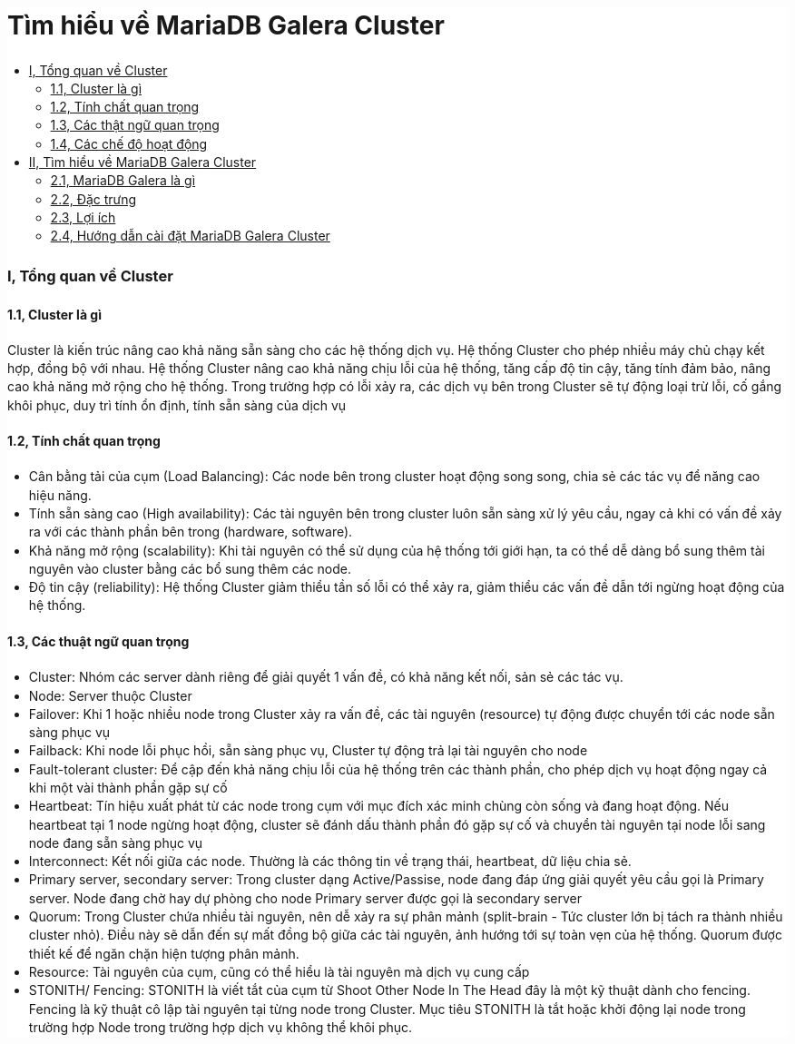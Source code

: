 # Tìm hiểu về MariaDB Galera Cluster
- [I, Tổng quan về Cluster](#I-tổng-quan-về-Cluster)
  - [1.1, Cluster là gì](#1.1-Cluster-là-gì)
  - [1.2, Tính chất quan trọng](#1.2-Tính-chất-quan-trọng)
  - [1.3, Các thật ngữ quan trọng](#1.3-Các-thuật-ngữ-quan-trọng)
  - [1.4, Các chế độ hoạt động](#1.4-Các-chế-độ-hoạt-động)
- [II, Tìm hiểu về MariaDB Galera Cluster](#II-Tìm-hiểu-về-MariaDB-Galera-Cluster)
  - [2.1, MariaDB Galera là gì](#2.1-MariaDB-Galera-là-gì)
  - [2.2, Đặc trưng](#2.2-Đặc-trưng)
  - [2.3, Lợi ích](#2.3-Lợi-ích)
  - [2.4, Hướng dẫn cài đặt MariaDB Galera Cluster](#2.4-Hướng-dẫn-cài-đặt-MariaDB-Galera-Cluster)
### I, Tổng quan về Cluster
#### 1.1, Cluster là gì
Cluster là kiến trúc nâng cao khả năng sẵn sàng cho các hệ thống dịch vụ. Hệ thống Cluster cho phép nhiều máy chủ chạy kết hợp, đồng bộ với nhau. Hệ thống Cluster nâng cao khả năng chịu lỗi của hệ thống, tăng cấp độ tin cậy, tăng tính đảm bảo, nâng cao khả năng mở rộng cho hệ thống. Trong trường hợp có lỗi xảy ra, các dịch vụ bên trong Cluster sẽ tự động loại trừ lỗi, cố gắng khôi phục, duy trì tính ổn định, tính sẵn sàng của dịch vụ

#### 1.2, Tính chất quan trọng
* Cân bằng tải của cụm (Load Balancing): Các node bên trong cluster hoạt động song song, chia sẻ các tác vụ để năng cao hiệu năng.
* Tính sẵn sàng cao (High availability): Các tài nguyên bên trong cluster luôn sẵn sàng xử lý yêu cầu, ngay cả khi có vấn đề xảy ra với các thành phần bên trong (hardware, software).
* Khả năng mở rộng (scalability): Khi tài nguyên có thể sử dụng của hệ thống tới giới hạn, ta có thể dễ dàng bổ sung thêm tài nguyên vào cluster bằng các bổ sung thêm các node.
* Độ tin cậy (reliability): Hệ thống Cluster giảm thiểu tần số lỗi có thể xảy ra, giảm thiểu các vấn đề dẫn tới ngừng hoạt động của hệ thống.

#### 1.3, Các thuật ngữ quan trọng
* Cluster: Nhóm các server dành riêng để giải quyết 1 vấn đề, có khả năng kết nối, sản sẻ các tác vụ.
* Node: Server thuộc Cluster
* Failover: Khi 1 hoặc nhiều node trong Cluster xảy ra vấn đề, các tài nguyên (resource) tự động được chuyển tới các node sẵn sàng phục vụ
* Failback: Khi node lỗi phục hồi, sẵn sàng phục vụ, Cluster tự động trả lại tài nguyên cho node
* Fault-tolerant cluster: Để cập đến khả năng chịu lỗi của hệ thống trên các thành phần, cho phép dịch vụ hoạt động ngay cả khi một vài thành phần gặp sự cố
* Heartbeat: Tín hiệu xuất phát từ các node trong cụm với mục đích xác minh chùng còn sống và đang hoạt động. Nếu heartbeat tại 1 node ngừng hoạt động, cluster sẽ đánh dấu thành phần đó gặp sự cố và chuyển tài nguyên tại node lỗi sang node đang sẵn sàng phục vụ
* Interconnect: Kết nối giữa các node. Thường là các thông tin về trạng thái, heartbeat, dữ liệu chia sẻ.
* Primary server, secondary server: Trong cluster dạng Active/Passise, node đang đáp ứng giải quyết yêu cầu gọi là Primary server. Node đang chờ hay dự phòng cho node Primary server được gọi là secondary server
* Quorum: Trong Cluster chứa nhiều tài nguyên, nên dễ xảy ra sự phân mảnh (split-brain - Tức cluster lớn bị tách ra thành nhiều cluster nhỏ). Điều này sẽ dẫn đến sự mất đồng bộ giữa các tài nguyên, ảnh hướng tới sự toàn vẹn của hệ thống. Quorum được thiết kế để ngăn chặn hiện tượng phân mảnh.
* Resource: Tài nguyên của cụm, cũng có thể hiểu là tài nguyên mà dịch vụ cung cấp
* STONITH/ Fencing: STONITH là viết tắt của cụm từ Shoot Other Node In The Head đây là một kỹ thuật dành cho fencing. Fencing là kỹ thuật cô lập tài nguyên tại từng node trong Cluster. Mục tiêu STONITH là tắt hoặc khởi động lại node trong trường hợp Node trong trường hợp dịch vụ không thể khôi phục.
